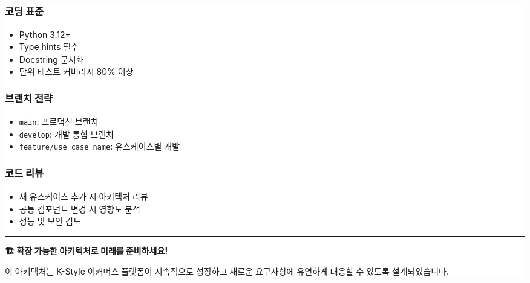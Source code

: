 ### 코딩 표준
- Python 3.12+
- Type hints 필수
- Docstring 문서화
- 단위 테스트 커버리지 80% 이상

### 브랜치 전략
- `main`: 프로덕션 브랜치
- `develop`: 개발 통합 브랜치
- `feature/use_case_name`: 유스케이스별 개발

### 코드 리뷰
- 새 유스케이스 추가 시 아키텍처 리뷰
- 공통 컴포넌트 변경 시 영향도 분석
- 성능 및 보안 검토

---

**🏗️ 확장 가능한 아키텍처로 미래를 준비하세요!**

이 아키텍처는 K-Style 이커머스 플랫폼이 지속적으로 성장하고 새로운 요구사항에 유연하게 대응할 수 있도록 설계되었습니다.